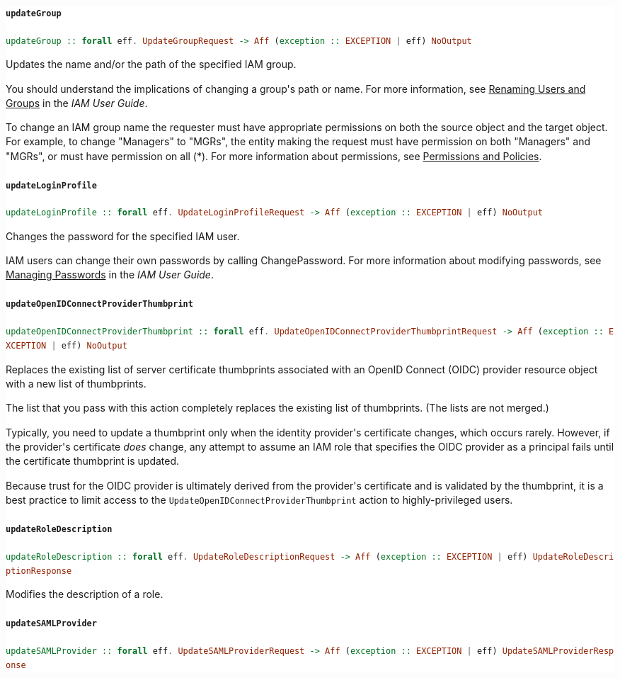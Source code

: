 #### `updateGroup`

``` purescript
updateGroup :: forall eff. UpdateGroupRequest -> Aff (exception :: EXCEPTION | eff) NoOutput
```

<p>Updates the name and/or the path of the specified IAM group.</p> <important> <p> You should understand the implications of changing a group's path or name. For more information, see <a href="http://docs.aws.amazon.com/IAM/latest/UserGuide/Using_WorkingWithGroupsAndUsers.html">Renaming Users and Groups</a> in the <i>IAM User Guide</i>.</p> </important> <note> <p>To change an IAM group name the requester must have appropriate permissions on both the source object and the target object. For example, to change "Managers" to "MGRs", the entity making the request must have permission on both "Managers" and "MGRs", or must have permission on all (*). For more information about permissions, see <a href="http://docs.aws.amazon.com/IAM/latest/UserGuide/PermissionsAndPolicies.html">Permissions and Policies</a>. </p> </note>

#### `updateLoginProfile`

``` purescript
updateLoginProfile :: forall eff. UpdateLoginProfileRequest -> Aff (exception :: EXCEPTION | eff) NoOutput
```

<p>Changes the password for the specified IAM user.</p> <p>IAM users can change their own passwords by calling <a>ChangePassword</a>. For more information about modifying passwords, see <a href="http://docs.aws.amazon.com/IAM/latest/UserGuide/Using_ManagingLogins.html">Managing Passwords</a> in the <i>IAM User Guide</i>.</p>

#### `updateOpenIDConnectProviderThumbprint`

``` purescript
updateOpenIDConnectProviderThumbprint :: forall eff. UpdateOpenIDConnectProviderThumbprintRequest -> Aff (exception :: EXCEPTION | eff) NoOutput
```

<p>Replaces the existing list of server certificate thumbprints associated with an OpenID Connect (OIDC) provider resource object with a new list of thumbprints.</p> <p>The list that you pass with this action completely replaces the existing list of thumbprints. (The lists are not merged.)</p> <p>Typically, you need to update a thumbprint only when the identity provider's certificate changes, which occurs rarely. However, if the provider's certificate <i>does</i> change, any attempt to assume an IAM role that specifies the OIDC provider as a principal fails until the certificate thumbprint is updated.</p> <note> <p>Because trust for the OIDC provider is ultimately derived from the provider's certificate and is validated by the thumbprint, it is a best practice to limit access to the <code>UpdateOpenIDConnectProviderThumbprint</code> action to highly-privileged users.</p> </note>

#### `updateRoleDescription`

``` purescript
updateRoleDescription :: forall eff. UpdateRoleDescriptionRequest -> Aff (exception :: EXCEPTION | eff) UpdateRoleDescriptionResponse
```

<p>Modifies the description of a role.</p>

#### `updateSAMLProvider`

``` purescript
updateSAMLProvider :: forall eff. UpdateSAMLProviderRequest -> Aff (exception :: EXCEPTION | eff) UpdateSAMLProviderResponse
```
